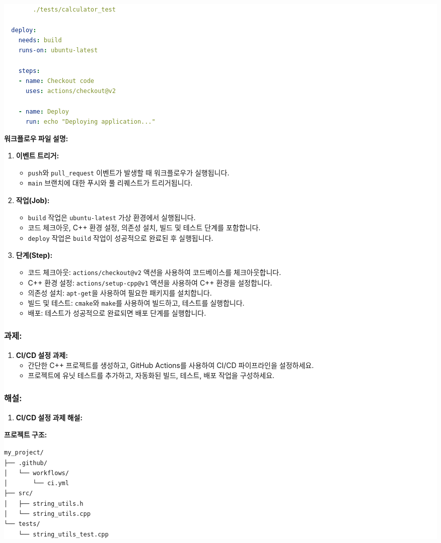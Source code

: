 ```yaml
        ./tests/calculator_test

  deploy:
    needs: build
    runs-on: ubuntu-latest

    steps:
    - name: Checkout code
      uses: actions/checkout@v2

    - name: Deploy
      run: echo "Deploying application..."
```

**워크플로우 파일 설명:**

1. **이벤트 트리거:**
   - `push`와 `pull_request` 이벤트가 발생할 때 워크플로우가 실행됩니다.
   - `main` 브랜치에 대한 푸시와 풀 리퀘스트가 트리거됩니다.

2. **작업(Job):**
   - `build` 작업은 `ubuntu-latest` 가상 환경에서 실행됩니다.
   - 코드 체크아웃, C++ 환경 설정, 의존성 설치, 빌드 및 테스트 단계를 포함합니다.
   - `deploy` 작업은 `build` 작업이 성공적으로 완료된 후 실행됩니다.

3. **단계(Step):**
   - 코드 체크아웃: `actions/checkout@v2` 액션을 사용하여 코드베이스를 체크아웃합니다.
   - C++ 환경 설정: `actions/setup-cpp@v1` 액션을 사용하여 C++ 환경을 설정합니다.
   - 의존성 설치: `apt-get`을 사용하여 필요한 패키지를 설치합니다.
   - 빌드 및 테스트: `cmake`와 `make`를 사용하여 빌드하고, 테스트를 실행합니다.
   - 배포: 테스트가 성공적으로 완료되면 배포 단계를 실행합니다.

### 과제:

1. **CI/CD 설정 과제:**
   - 간단한 C++ 프로젝트를 생성하고, GitHub Actions를 사용하여 CI/CD 파이프라인을 설정하세요.
   - 프로젝트에 유닛 테스트를 추가하고, 자동화된 빌드, 테스트, 배포 작업을 구성하세요.

### 해설:

1. **CI/CD 설정 과제 해설:**

**프로젝트 구조:**

```
my_project/
├── .github/
│   └── workflows/
│       └── ci.yml
├── src/
│   ├── string_utils.h
│   └── string_utils.cpp
└── tests/
    └── string_utils_test.cpp
```
